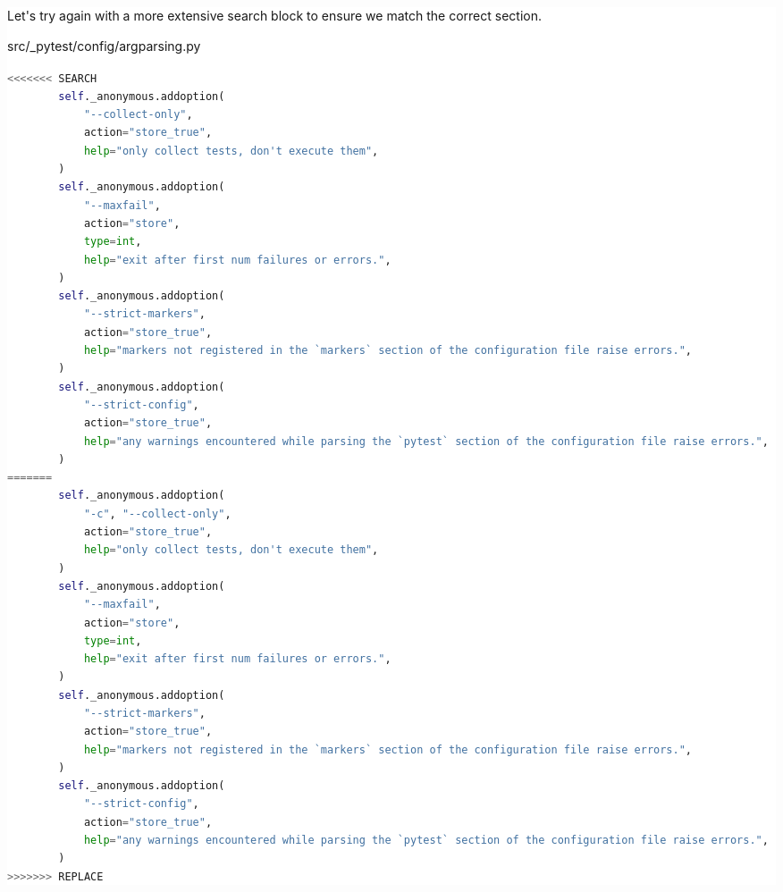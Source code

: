 Let's try again with a more extensive search block to ensure we match the correct section.

src/_pytest/config/argparsing.py
```python
<<<<<<< SEARCH
        self._anonymous.addoption(
            "--collect-only",
            action="store_true",
            help="only collect tests, don't execute them",
        )
        self._anonymous.addoption(
            "--maxfail",
            action="store",
            type=int,
            help="exit after first num failures or errors.",
        )
        self._anonymous.addoption(
            "--strict-markers",
            action="store_true",
            help="markers not registered in the `markers` section of the configuration file raise errors.",
        )
        self._anonymous.addoption(
            "--strict-config",
            action="store_true",
            help="any warnings encountered while parsing the `pytest` section of the configuration file raise errors.",
        )
=======
        self._anonymous.addoption(
            "-c", "--collect-only",
            action="store_true",
            help="only collect tests, don't execute them",
        )
        self._anonymous.addoption(
            "--maxfail",
            action="store",
            type=int,
            help="exit after first num failures or errors.",
        )
        self._anonymous.addoption(
            "--strict-markers",
            action="store_true",
            help="markers not registered in the `markers` section of the configuration file raise errors.",
        )
        self._anonymous.addoption(
            "--strict-config",
            action="store_true",
            help="any warnings encountered while parsing the `pytest` section of the configuration file raise errors.",
        )
>>>>>>> REPLACE
```
